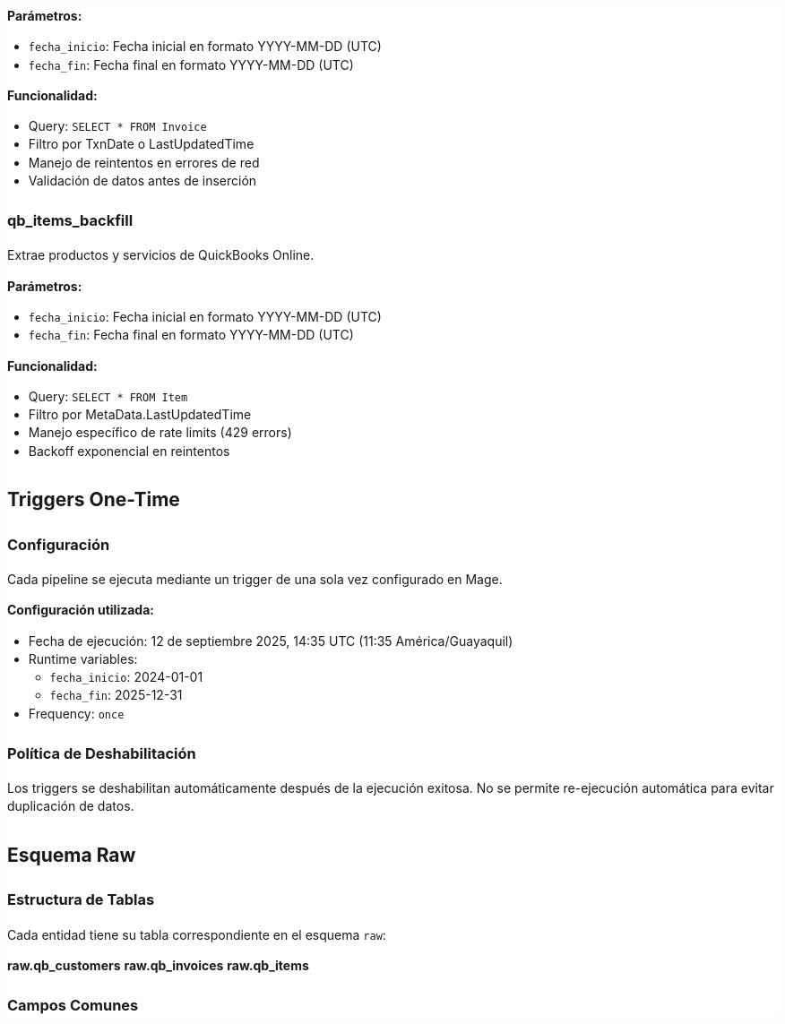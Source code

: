 **Parámetros:**
- `fecha_inicio`: Fecha inicial en formato YYYY-MM-DD (UTC)
- `fecha_fin`: Fecha final en formato YYYY-MM-DD (UTC)

**Funcionalidad:**
- Query: `SELECT * FROM Invoice`
- Filtro por TxnDate o LastUpdatedTime
- Manejo de reintentos en errores de red
- Validación de datos antes de inserción

### qb_items_backfill

Extrae productos y servicios de QuickBooks Online.

**Parámetros:**
- `fecha_inicio`: Fecha inicial en formato YYYY-MM-DD (UTC)
- `fecha_fin`: Fecha final en formato YYYY-MM-DD (UTC)

**Funcionalidad:**
- Query: `SELECT * FROM Item`
- Filtro por MetaData.LastUpdatedTime
- Manejo específico de rate limits (429 errors)
- Backoff exponencial en reintentos

## Triggers One-Time

### Configuración

Cada pipeline se ejecuta mediante un trigger de una sola vez configurado en Mage.

**Configuración utilizada:**
- Fecha de ejecución: 12 de septiembre 2025, 14:35 UTC (11:35 América/Guayaquil)
- Runtime variables:
  - `fecha_inicio`: 2024-01-01
  - `fecha_fin`: 2025-12-31
- Frequency: `once`

### Política de Deshabilitación

Los triggers se deshabilitan automáticamente después de la ejecución exitosa. No se permite re-ejecución automática para evitar duplicación de datos.

## Esquema Raw

### Estructura de Tablas

Cada entidad tiene su tabla correspondiente en el esquema `raw`:

**raw.qb_customers**
**raw.qb_invoices**
**raw.qb_items**

### Campos Comunes
